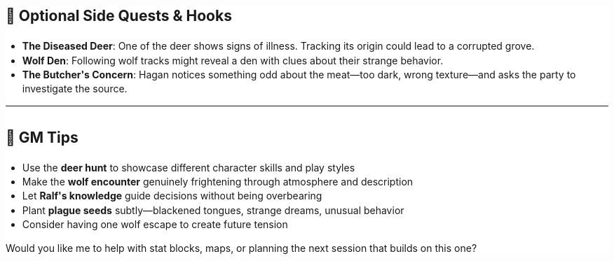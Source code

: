 ## 🧩 **Optional Side Quests & Hooks**

- **The Diseased Deer**: One of the deer shows signs of illness. Tracking its origin could lead to a corrupted grove.
- **Wolf Den**: Following wolf tracks might reveal a den with clues about their strange behavior.
- **The Butcher's Concern**: Hagan notices something odd about the meat—too dark, wrong texture—and asks the party to investigate the source.

---

## 🧠 **GM Tips**

- Use the **deer hunt** to showcase different character skills and play styles
- Make the **wolf encounter** genuinely frightening through atmosphere and description
- Let **Ralf's knowledge** guide decisions without being overbearing
- Plant **plague seeds** subtly—blackened tongues, strange dreams, unusual behavior
- Consider having one wolf escape to create future tension

Would you like me to help with stat blocks, maps, or planning the next session that builds on this one?